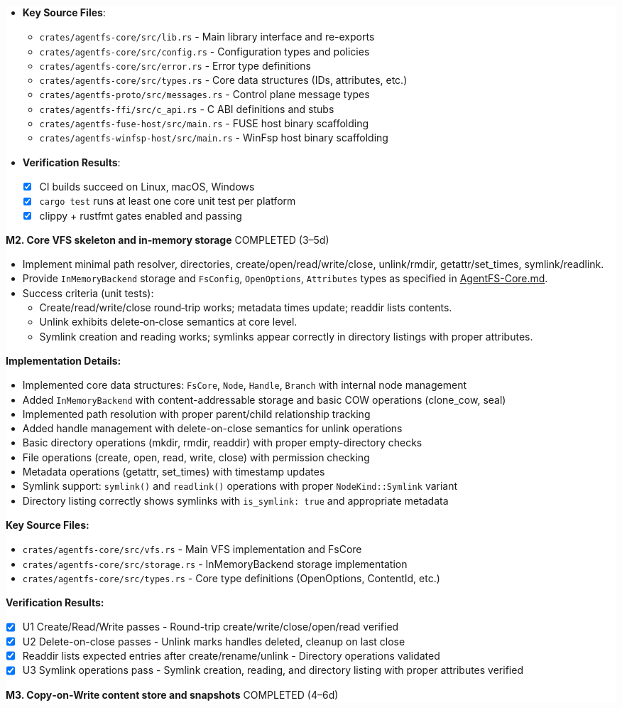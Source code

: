 - **Key Source Files**:
  - `crates/agentfs-core/src/lib.rs` - Main library interface and re-exports
  - `crates/agentfs-core/src/config.rs` - Configuration types and policies
  - `crates/agentfs-core/src/error.rs` - Error type definitions
  - `crates/agentfs-core/src/types.rs` - Core data structures (IDs, attributes, etc.)
  - `crates/agentfs-proto/src/messages.rs` - Control plane message types
  - `crates/agentfs-ffi/src/c_api.rs` - C ABI definitions and stubs
  - `crates/agentfs-fuse-host/src/main.rs` - FUSE host binary scaffolding
  - `crates/agentfs-winfsp-host/src/main.rs` - WinFsp host binary scaffolding

- **Verification Results**:
  - [x] CI builds succeed on Linux, macOS, Windows
  - [x] `cargo test` runs at least one core unit test per platform
  - [x] clippy + rustfmt gates enabled and passing

**M2. Core VFS skeleton and in‑memory storage** COMPLETED (3–5d)

- Implement minimal path resolver, directories, create/open/read/write/close, unlink/rmdir, getattr/set_times, symlink/readlink.
- Provide `InMemoryBackend` storage and `FsConfig`, `OpenOptions`, `Attributes` types as specified in [AgentFS-Core.md](AgentFS-Core.md).
- Success criteria (unit tests):
  - Create/read/write/close round‑trip works; metadata times update; readdir lists contents.
  - Unlink exhibits delete‑on‑close semantics at core level.
  - Symlink creation and reading works; symlinks appear correctly in directory listings with proper attributes.

**Implementation Details:**

- Implemented core data structures: `FsCore`, `Node`, `Handle`, `Branch` with internal node management
- Added `InMemoryBackend` with content-addressable storage and basic COW operations (clone_cow, seal)
- Implemented path resolution with proper parent/child relationship tracking
- Added handle management with delete-on-close semantics for unlink operations
- Basic directory operations (mkdir, rmdir, readdir) with proper empty-directory checks
- File operations (create, open, read, write, close) with permission checking
- Metadata operations (getattr, set_times) with timestamp updates
- Symlink support: `symlink()` and `readlink()` operations with proper `NodeKind::Symlink` variant
- Directory listing correctly shows symlinks with `is_symlink: true` and appropriate metadata

**Key Source Files:**

- `crates/agentfs-core/src/vfs.rs` - Main VFS implementation and FsCore
- `crates/agentfs-core/src/storage.rs` - InMemoryBackend storage implementation
- `crates/agentfs-core/src/types.rs` - Core type definitions (OpenOptions, ContentId, etc.)

**Verification Results:**

- [x] U1 Create/Read/Write passes - Round-trip create/write/close/open/read verified
- [x] U2 Delete-on-close passes - Unlink marks handles deleted, cleanup on last close
- [x] Readdir lists expected entries after create/rename/unlink - Directory operations validated
- [x] U3 Symlink operations pass - Symlink creation, reading, and directory listing with proper attributes verified

**M3. Copy‑on‑Write content store and snapshots** COMPLETED (4–6d)
